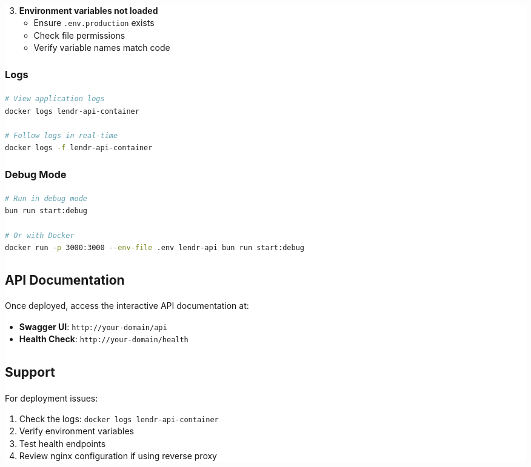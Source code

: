 3. **Environment variables not loaded**
   - Ensure `.env.production` exists
   - Check file permissions
   - Verify variable names match code

### Logs

```bash
# View application logs
docker logs lendr-api-container

# Follow logs in real-time
docker logs -f lendr-api-container
```

### Debug Mode

```bash
# Run in debug mode
bun run start:debug

# Or with Docker
docker run -p 3000:3000 --env-file .env lendr-api bun run start:debug
```

## API Documentation

Once deployed, access the interactive API documentation at:

- **Swagger UI**: `http://your-domain/api`
- **Health Check**: `http://your-domain/health`

## Support

For deployment issues:

1. Check the logs: `docker logs lendr-api-container`
2. Verify environment variables
3. Test health endpoints
4. Review nginx configuration if using reverse proxy
